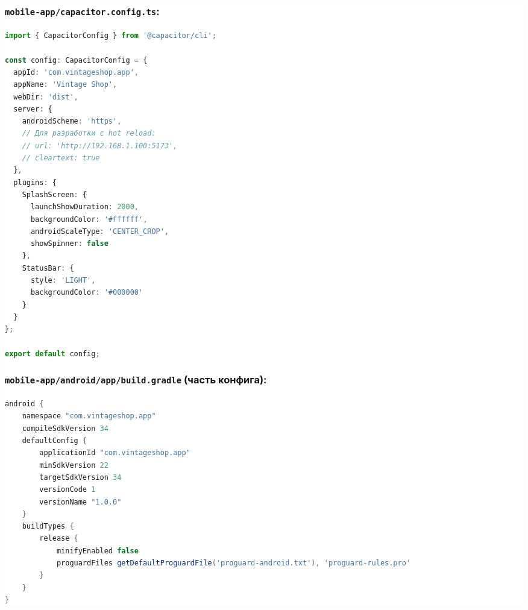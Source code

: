 ### `mobile-app/capacitor.config.ts`:
```typescript
import { CapacitorConfig } from '@capacitor/cli';

const config: CapacitorConfig = {
  appId: 'com.vintageshop.app',
  appName: 'Vintage Shop',
  webDir: 'dist',
  server: {
    androidScheme: 'https',
    // Для разработки с hot reload:
    // url: 'http://192.168.1.100:5173',
    // cleartext: true
  },
  plugins: {
    SplashScreen: {
      launchShowDuration: 2000,
      backgroundColor: '#ffffff',
      androidScaleType: 'CENTER_CROP',
      showSpinner: false
    },
    StatusBar: {
      style: 'LIGHT',
      backgroundColor: '#000000'
    }
  }
};

export default config;
```

### `mobile-app/android/app/build.gradle` (часть конфига):
```gradle
android {
    namespace "com.vintageshop.app"
    compileSdkVersion 34
    defaultConfig {
        applicationId "com.vintageshop.app"
        minSdkVersion 22
        targetSdkVersion 34
        versionCode 1
        versionName "1.0.0"
    }
    buildTypes {
        release {
            minifyEnabled false
            proguardFiles getDefaultProguardFile('proguard-android.txt'), 'proguard-rules.pro'
        }
    }
}
```
